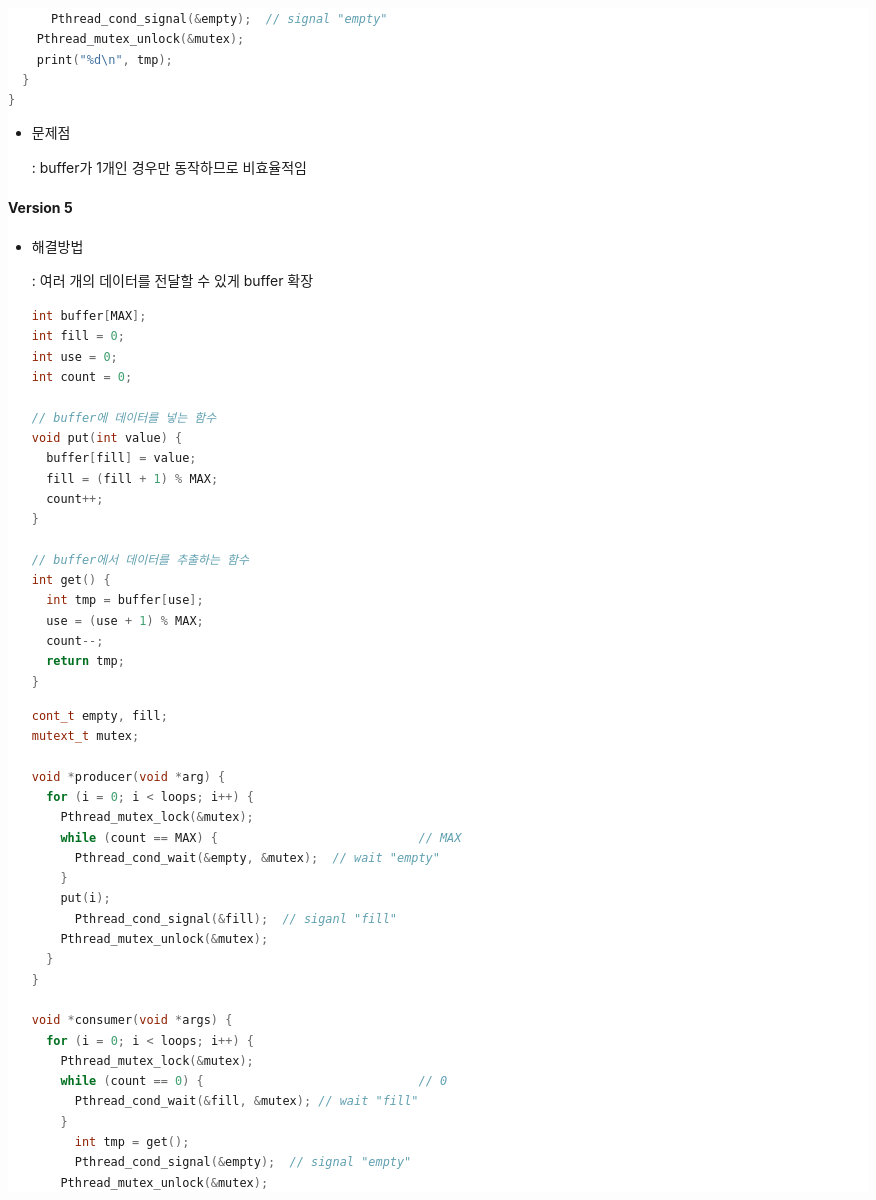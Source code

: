   ```c++
  		Pthread_cond_signal(&empty);  // signal "empty"
      Pthread_mutex_unlock(&mutex);
      print("%d\n", tmp);
    }
  }
  ```

- 문제점

  : buffer가 1개인 경우만 동작하므로 비효율적임



#### Version 5

- 해결방법

  : 여러 개의 데이터를 전달할 수 있게 buffer 확장

  ```c++
  int buffer[MAX];
  int fill = 0;
  int use = 0;
  int count = 0;
  
  // buffer에 데이터를 넣는 함수
  void put(int value) {
  	buffer[fill] = value;
    fill = (fill + 1) % MAX;
  	count++;
  }
  
  // buffer에서 데이터를 추출하는 함수
  int get() {
    int tmp = buffer[use];
    use = (use + 1) % MAX;
  	count--;
    return tmp;
  }
  ```

  ```c++
  cont_t empty, fill;
  mutext_t mutex;
  
  void *producer(void *arg) {
    for (i = 0; i < loops; i++) {
      Pthread_mutex_lock(&mutex);					
      while (count == MAX) {   						 	// MAX										
        Pthread_cond_wait(&empty, &mutex); 	// wait "empty"
      }
      put(i);
  		Pthread_cond_signal(&fill);  // siganl "fill"
      Pthread_mutex_unlock(&mutex);
    }
  }
  
  void *consumer(void *args) {
    for (i = 0; i < loops; i++) {
      Pthread_mutex_lock(&mutex);					
      while (count == 0) {								// 0			
        Pthread_cond_wait(&fill, &mutex); // wait "fill"
      }
  		int tmp = get(); 
  		Pthread_cond_signal(&empty);  // signal "empty"
      Pthread_mutex_unlock(&mutex);
  ```